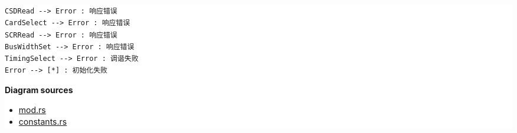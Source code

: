 ```mermaid
CSDRead --> Error : 响应错误
CardSelect --> Error : 响应错误
SCRRead --> Error : 响应错误
BusWidthSet --> Error : 响应错误
TimingSelect --> Error : 调谐失败
Error --> [*] : 初始化失败
```

**Diagram sources**
- [mod.rs](file://src/mci_host/sd/mod.rs#L200-L500)
- [constants.rs](file://src/mci_host/constants.rs#L200-L300)
